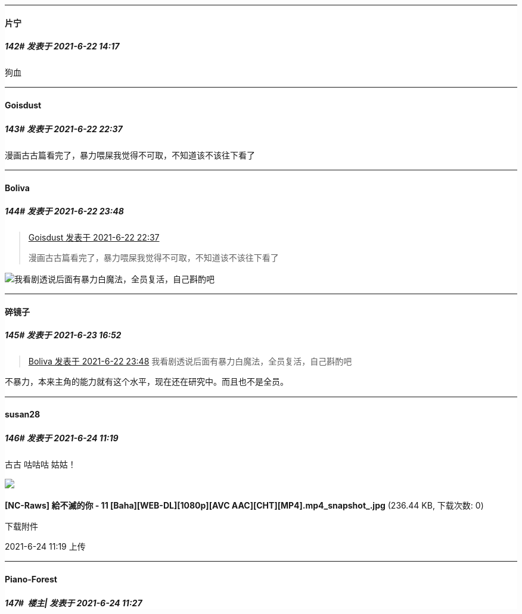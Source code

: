*****

####  片宁  
##### 142#       发表于 2021-6-22 14:17

狗血

*****

####  Goisdust  
##### 143#       发表于 2021-6-22 22:37

漫画古古篇看完了，暴力喂屎我觉得不可取，不知道该不该往下看了

*****

####  Boliva  
##### 144#       发表于 2021-6-22 23:48

<blockquote><a href="httphttps://stage1st.com/2b/forum.php?mod=redirect&amp;goto=findpost&amp;pid=51703262&amp;ptid=1998418" target="_blank">Goisdust 发表于 2021-6-22 22:37</a>

漫画古古篇看完了，暴力喂屎我觉得不可取，不知道该不该往下看了</blockquote>
<img src="https://static.stage1st.com/image/smiley/face2017/001.png" referrerpolicy="no-referrer">我看剧透说后面有暴力白魔法，全员复活，自己斟酌吧

*****

####  碎镜子  
##### 145#       发表于 2021-6-23 16:52

<blockquote><a href="httphttps://stage1st.com/2b/forum.php?mod=redirect&amp;goto=findpost&amp;pid=51703958&amp;ptid=1998418" target="_blank">Boliva 发表于 2021-6-22 23:48</a>
我看剧透说后面有暴力白魔法，全员复活，自己斟酌吧</blockquote>
不暴力，本来主角的能力就有这个水平，现在还在研究中。而且也不是全员。

*****

####  susan28  
##### 146#       发表于 2021-6-24 11:19

古古 咕咕咕 姑姑！

<img src="https://img.stage1st.com/forum/202106/24/111934rkb4b4nre36dhmkq.jpg" referrerpolicy="no-referrer">

<strong>[NC-Raws] 給不滅的你 - 11 [Baha][WEB-DL][1080p][AVC AAC][CHT][MP4].mp4_snapshot_.jpg</strong> (236.44 KB, 下载次数: 0)

下载附件

2021-6-24 11:19 上传

*****

####  Piano-Forest  
##### 147#         楼主| 发表于 2021-6-24 11:27
